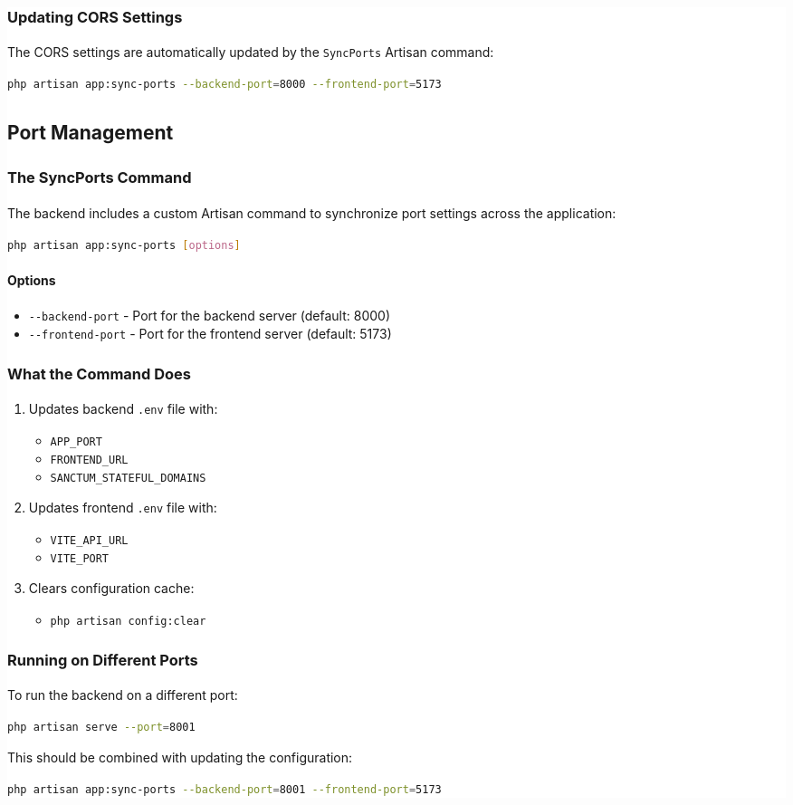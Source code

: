### Updating CORS Settings

The CORS settings are automatically updated by the `SyncPorts` Artisan command:

```bash
php artisan app:sync-ports --backend-port=8000 --frontend-port=5173
```

## Port Management

### The SyncPorts Command

The backend includes a custom Artisan command to synchronize port settings across the application:

```bash
php artisan app:sync-ports [options]
```

#### Options

- `--backend-port` - Port for the backend server (default: 8000)
- `--frontend-port` - Port for the frontend server (default: 5173)

### What the Command Does

1. Updates backend `.env` file with:
   - `APP_PORT`
   - `FRONTEND_URL`
   - `SANCTUM_STATEFUL_DOMAINS`

2. Updates frontend `.env` file with:
   - `VITE_API_URL`
   - `VITE_PORT`

3. Clears configuration cache:
   - `php artisan config:clear`

### Running on Different Ports

To run the backend on a different port:

```bash
php artisan serve --port=8001
```

This should be combined with updating the configuration:

```bash
php artisan app:sync-ports --backend-port=8001 --frontend-port=5173
```

